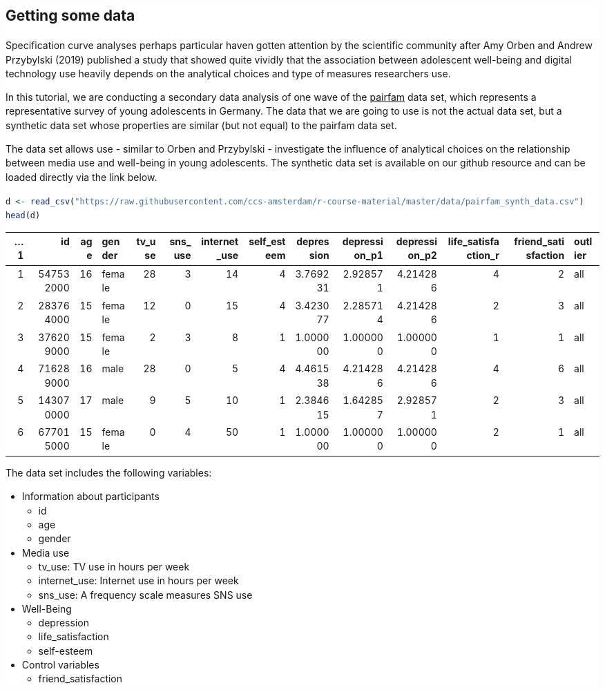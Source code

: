 ## Getting some data

Specification curve analyses perhaps particular haven gotten attention
by the scientific community after Amy Orben and Andrew Przybylski (2019)
published a study that showed quite vividly that the association between
adolescent well-being and digital technology use heavily depends on the
analytical choices and type of measures researchers use.

In this tutorial, we are conducting a secondary data analysis of one
wave of the [pairfam](https://www.pairfam.de/en/) data set, which
represents a representative survey of young adolescents in Germany. The
data that we are going to use is not the actual data set, but a
synthetic data set whose properties are similar (but not equal) to the
pairfam data set.

The data set allows use - similar to Orben and Przybylski - investigate
the influence of analytical choices on the relationship between media
use and well-being in young adolescents. The synthetic data set is
available on our github resource and can be loaded directly via the link
below.

``` r
d <- read_csv("https://raw.githubusercontent.com/ccs-amsterdam/r-course-material/master/data/pairfam_synth_data.csv")
head(d)
```

|  …1 |        id | age | gender | tv_use | sns_use | internet_use | self_esteem | depression | depression_p1 | depression_p2 | life_satisfaction_r | friend_satisfaction | outlier |
|----:|----------:|----:|:-------|-------:|--------:|-------------:|------------:|-----------:|--------------:|--------------:|--------------------:|--------------------:|:--------|
|   1 | 547532000 |  16 | female |     28 |       3 |           14 |           4 |   3.769231 |      2.928571 |      4.214286 |                   4 |                   2 | all     |
|   2 | 283764000 |  15 | female |     12 |       0 |           15 |           4 |   3.423077 |      2.285714 |      4.214286 |                   2 |                   3 | all     |
|   3 | 376209000 |  15 | female |      2 |       3 |            8 |           1 |   1.000000 |      1.000000 |      1.000000 |                   1 |                   1 | all     |
|   4 | 716289000 |  16 | male   |     28 |       0 |            5 |           4 |   4.461538 |      4.214286 |      4.214286 |                   4 |                   6 | all     |
|   5 | 143070000 |  17 | male   |      9 |       5 |           10 |           1 |   2.384615 |      1.642857 |      2.928571 |                   2 |                   3 | all     |
|   6 | 677015000 |  15 | female |      0 |       4 |           50 |           1 |   1.000000 |      1.000000 |      1.000000 |                   2 |                   1 | all     |

The data set includes the following variables:

-   Information about participants
    -   id
    -   age
    -   gender
-   Media use
    -   tv_use: TV use in hours per week
    -   internet_use: Internet use in hours per week
    -   sns_use: A frequency scale measures SNS use
-   Well-Being
    -   depression
    -   life_satisfaction
    -   self-esteem
-   Control variables
    -   friend_satisfaction
